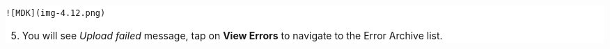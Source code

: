     ![MDK](img-4.12.png)

5. You will see *Upload failed* message, tap on **View Errors** to navigate to the Error Archive list.

